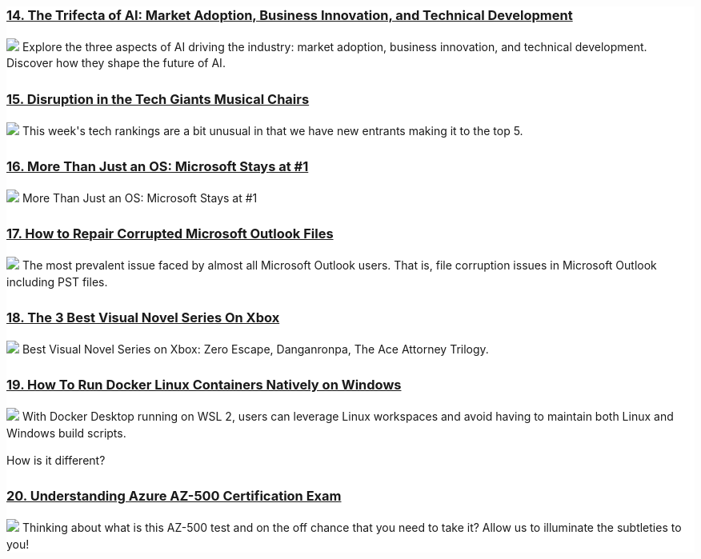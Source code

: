 ### [14. The Trifecta of AI: Market Adoption, Business Innovation, and Technical Development](https://hackernoon.com/the-trifecta-of-ai-market-adoption-business-innovation-and-technical-development)
![](https://cdn.hackernoon.com/images/SWKm2x9pRQVCf2If5uAJdDO9sBt1-tf93lf2.jpeg)
Explore the three aspects of AI driving the industry: market adoption, business innovation, and technical development. Discover how they shape the future of AI.

### [15. Disruption in the Tech Giants Musical Chairs](https://hackernoon.com/disruption-in-the-tech-giants-musical-chairs)
![](https://cdn.hackernoon.com/images/2jqChkrv03exBUgkLrDzIbfM99q2-g492d18.jpeg)
This week's tech rankings are a bit unusual in that we have new entrants making it to the top 5.

### [16. More Than Just an OS: Microsoft Stays at #1](https://hackernoon.com/more-than-just-an-os-microsoft-stays-at-1)
![](https://cdn.hackernoon.com/images/2jqChkrv03exBUgkLrDzIbfM99q2-yo92dkg.jpeg)
More Than Just an OS: Microsoft Stays at #1

### [17. How to Repair Corrupted Microsoft Outlook Files ](https://hackernoon.com/how-to-repair-corrupted-microsoft-outlook-files)
![](https://cdn.hackernoon.com/images/azAByOWivJOBmZzVX5O8IADX2ZG3-bva3k0q.jpeg)
The most prevalent issue faced by almost all Microsoft Outlook users. That is, file corruption issues in Microsoft Outlook including PST files.

### [18. The 3 Best Visual Novel Series On Xbox](https://hackernoon.com/the-3-best-visual-novel-series-on-xbox)
![](https://cdn.hackernoon.com/images/eQHzh6rz7ETBHLjs0KzCl1Dooqp2-4o93qrg.jpeg)
Best Visual Novel Series on Xbox: Zero Escape, Danganronpa, The Ace Attorney Trilogy.

### [19. How To Run Docker Linux Containers Natively on Windows](https://hackernoon.com/how-to-run-docker-linux-containers-natively-on-windows-ti1i3uxr)
![](https://cdn.hackernoon.com/images/yo203wgs.jpg)
With Docker Desktop running on WSL 2, users can leverage Linux workspaces and avoid having to maintain both Linux and Windows build scripts.

How is it different?

### [20. Understanding Azure AZ-500 Certification Exam](https://hackernoon.com/understanding-azure-az-500-certification-exam-e53v35zg)
![](https://cdn.hackernoon.com/images/Up825JZF5yROkBJQEVNelNrvnOn1-cm3f352l.jpeg)
Thinking about what is this AZ-500 test and on the off chance that you need to take it? Allow us to illuminate the subtleties to you!
